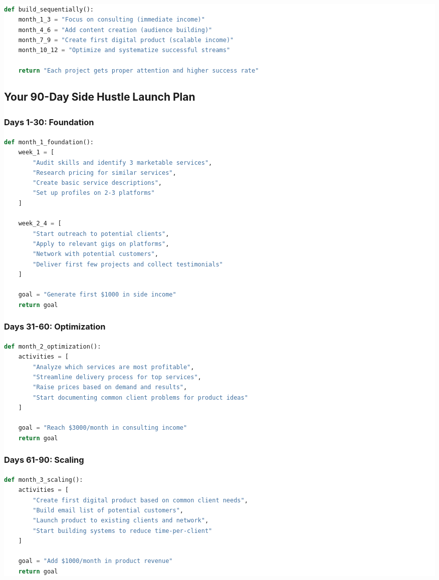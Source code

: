 ```python
def build_sequentially():
    month_1_3 = "Focus on consulting (immediate income)"
    month_4_6 = "Add content creation (audience building)"
    month_7_9 = "Create first digital product (scalable income)"
    month_10_12 = "Optimize and systematize successful streams"
    
    return "Each project gets proper attention and higher success rate"
```

## Your 90-Day Side Hustle Launch Plan

### Days 1-30: Foundation
```python
def month_1_foundation():
    week_1 = [
        "Audit skills and identify 3 marketable services",
        "Research pricing for similar services",
        "Create basic service descriptions",
        "Set up profiles on 2-3 platforms"
    ]
    
    week_2_4 = [
        "Start outreach to potential clients",
        "Apply to relevant gigs on platforms", 
        "Network with potential customers",
        "Deliver first few projects and collect testimonials"
    ]
    
    goal = "Generate first $1000 in side income"
    return goal
```

### Days 31-60: Optimization
```python
def month_2_optimization():
    activities = [
        "Analyze which services are most profitable",
        "Streamline delivery process for top services",
        "Raise prices based on demand and results",
        "Start documenting common client problems for product ideas"
    ]
    
    goal = "Reach $3000/month in consulting income"
    return goal
```

### Days 61-90: Scaling
```python
def month_3_scaling():
    activities = [
        "Create first digital product based on common client needs",
        "Build email list of potential customers",
        "Launch product to existing clients and network",
        "Start building systems to reduce time-per-client"
    ]
    
    goal = "Add $1000/month in product revenue"
    return goal
```
